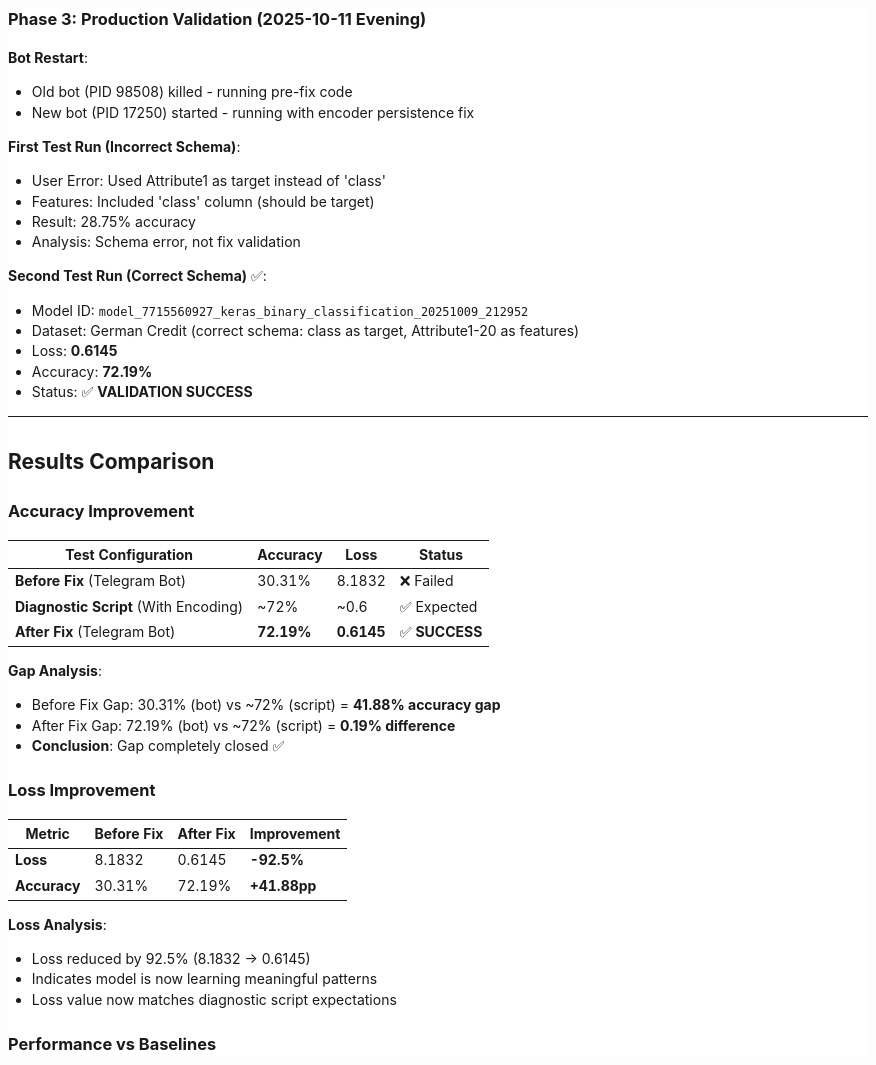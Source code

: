 ### Phase 3: Production Validation (2025-10-11 Evening)
**Bot Restart**:
- Old bot (PID 98508) killed - running pre-fix code
- New bot (PID 17250) started - running with encoder persistence fix

**First Test Run (Incorrect Schema)**:
- User Error: Used Attribute1 as target instead of 'class'
- Features: Included 'class' column (should be target)
- Result: 28.75% accuracy
- Analysis: Schema error, not fix validation

**Second Test Run (Correct Schema)** ✅:
- Model ID: `model_7715560927_keras_binary_classification_20251009_212952`
- Dataset: German Credit (correct schema: class as target, Attribute1-20 as features)
- Loss: **0.6145**
- Accuracy: **72.19%**
- Status: ✅ **VALIDATION SUCCESS**

---

## Results Comparison

### Accuracy Improvement

| Test Configuration | Accuracy | Loss | Status |
|-------------------|----------|------|--------|
| **Before Fix** (Telegram Bot) | 30.31% | 8.1832 | ❌ Failed |
| **Diagnostic Script** (With Encoding) | ~72% | ~0.6 | ✅ Expected |
| **After Fix** (Telegram Bot) | **72.19%** | **0.6145** | ✅ **SUCCESS** |

**Gap Analysis**:
- Before Fix Gap: 30.31% (bot) vs ~72% (script) = **41.88% accuracy gap**
- After Fix Gap: 72.19% (bot) vs ~72% (script) = **0.19% difference**
- **Conclusion**: Gap completely closed ✅

### Loss Improvement

| Metric | Before Fix | After Fix | Improvement |
|--------|-----------|-----------|-------------|
| **Loss** | 8.1832 | 0.6145 | **-92.5%** |
| **Accuracy** | 30.31% | 72.19% | **+41.88pp** |

**Loss Analysis**:
- Loss reduced by 92.5% (8.1832 → 0.6145)
- Indicates model is now learning meaningful patterns
- Loss value now matches diagnostic script expectations

### Performance vs Baselines
